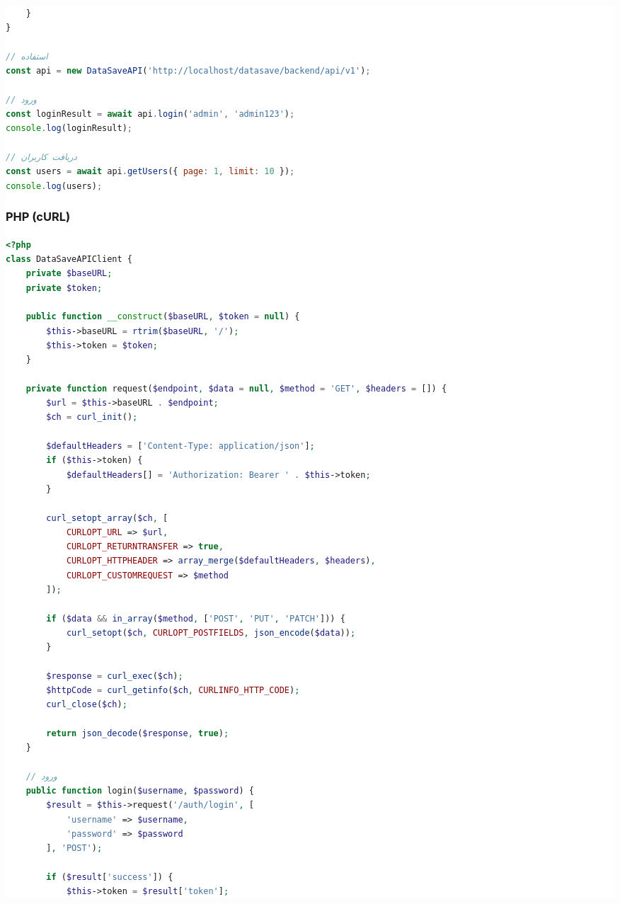```javascript
    }
}

// استفاده
const api = new DataSaveAPI('http://localhost/datasave/backend/api/v1');

// ورود
const loginResult = await api.login('admin', 'admin123');
console.log(loginResult);

// دریافت کاربران
const users = await api.getUsers({ page: 1, limit: 10 });
console.log(users);
```

### PHP (cURL)
```php
<?php
class DataSaveAPIClient {
    private $baseURL;
    private $token;
    
    public function __construct($baseURL, $token = null) {
        $this->baseURL = rtrim($baseURL, '/');
        $this->token = $token;
    }
    
    private function request($endpoint, $data = null, $method = 'GET', $headers = []) {
        $url = $this->baseURL . $endpoint;
        $ch = curl_init();
        
        $defaultHeaders = ['Content-Type: application/json'];
        if ($this->token) {
            $defaultHeaders[] = 'Authorization: Bearer ' . $this->token;
        }
        
        curl_setopt_array($ch, [
            CURLOPT_URL => $url,
            CURLOPT_RETURNTRANSFER => true,
            CURLOPT_HTTPHEADER => array_merge($defaultHeaders, $headers),
            CURLOPT_CUSTOMREQUEST => $method
        ]);
        
        if ($data && in_array($method, ['POST', 'PUT', 'PATCH'])) {
            curl_setopt($ch, CURLOPT_POSTFIELDS, json_encode($data));
        }
        
        $response = curl_exec($ch);
        $httpCode = curl_getinfo($ch, CURLINFO_HTTP_CODE);
        curl_close($ch);
        
        return json_decode($response, true);
    }
    
    // ورود
    public function login($username, $password) {
        $result = $this->request('/auth/login', [
            'username' => $username,
            'password' => $password
        ], 'POST');
        
        if ($result['success']) {
            $this->token = $result['token'];
```